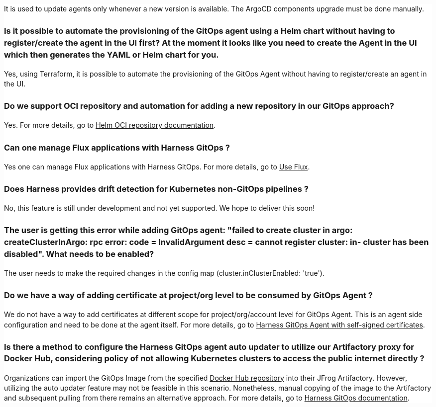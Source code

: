It is used to update agents only whenever a new version is available. The ArgoCD components upgrade must be done manually.

 
### Is it possible to automate the provisioning of the GitOps agent using a Helm chart without having to register/create the agent in the UI first? At the moment it looks like you need to create the Agent in the UI which then generates the YAML or Helm chart for you.
Yes, using Terraform, it is possible to automate the provisioning of the GitOps Agent without having to register/create an agent in the UI.


### Do we support OCI repository and automation for adding a new repository in our GitOps approach?

Yes. For more details, go to [Helm OCI repository documentation](https://developer.harness.io/docs/continuous-delivery/gitops/oci-support/helm-oci-repository-aws-ecr).


### Can one manage Flux applications with Harness GitOps ?

Yes  one can manage Flux applications with Harness GitOps. For more details, go to [Use Flux](/docs/continuous-delivery/gitops/connect-and-manage/use-flux/).


### Does Harness provides drift detection for Kubernetes non-GitOps pipelines ?

No, this feature is still under development and not yet supported. We hope to deliver this soon!


### The user is getting this error while adding GitOps agent: "failed to create cluster in argo: createClusterInArgo: rpc error: code = InvalidArgument desc = cannot register cluster: in- cluster has been disabled". What needs to be enabled?
The user needs to make the required changes in the config map (cluster.inClusterEnabled: 'true').


### Do we have a way of adding certificate at project/org level to be consumed by GitOps Agent ?

We do not have a way to add certificates at different scope for project/org/account level for GitOps Agent. This is an agent side configuration and need to be done at the agent itself. For more details, go to [Harness GitOps Agent with self-signed certificates](https://developer.harness.io/docs/continuous-delivery/gitops/use-gitops/harness-git-ops-agent-with-self-signed-certificates).


### Is there a method to configure the Harness GitOps agent auto updater to utilize our Artifactory proxy for Docker Hub, considering policy of not allowing Kubernetes clusters to access the public internet directly ?

Organizations can import the GitOps Image from the specified [Docker Hub repository](https://hub.docker.com/r/harness/gitops-agent/tags) into their JFrog Artifactory. However, utilizing the auto updater feature may not be feasible in this scenario. Nonetheless, manual copying of the image to the Artifactory and subsequent pulling from there remains an alternative approach. For more details, go to [Harness GitOps documentation](https://developer.harness.io/docs/continuous-delivery/gitops/use-gitops/install-a-harness-git-ops-agent/).

